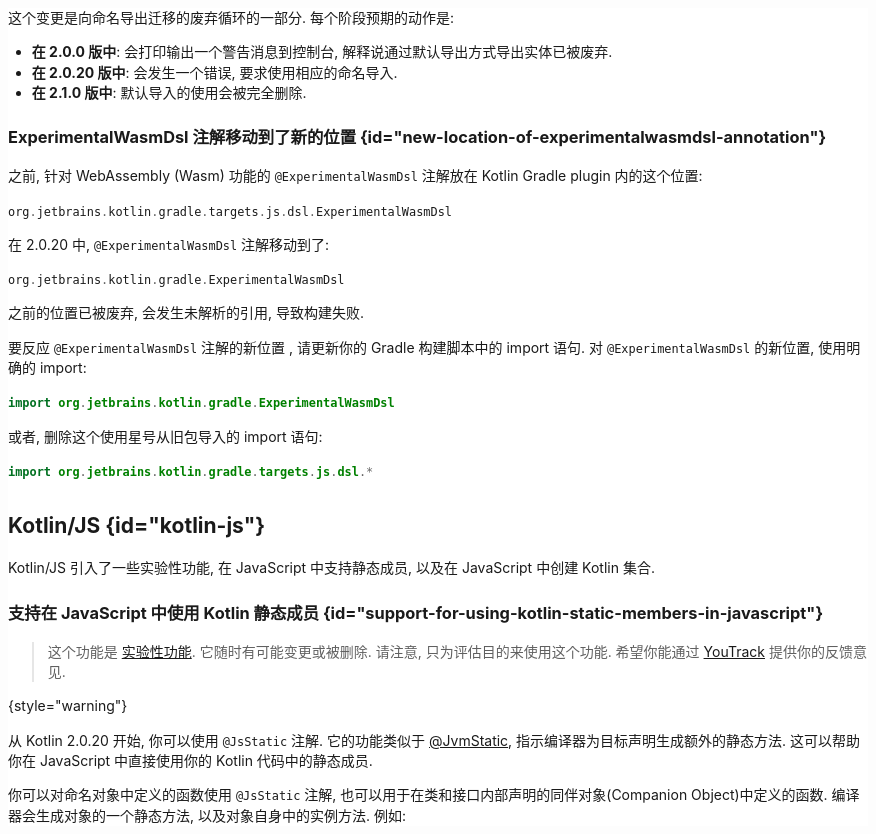 这个变更是向命名导出迁移的废弃循环的一部分.
每个阶段预期的动作是:

* **在 2.0.0 版中**: 会打印输出一个警告消息到控制台, 解释说通过默认导出方式导出实体已被废弃.
* **在 2.0.20 版中**: 会发生一个错误, 要求使用相应的命名导入.
* **在 2.1.0 版中**: 默认导入的使用会被完全删除.

### ExperimentalWasmDsl 注解移动到了新的位置 {id="new-location-of-experimentalwasmdsl-annotation"}

之前, 针对 WebAssembly (Wasm) 功能的 `@ExperimentalWasmDsl` 注解放在 Kotlin Gradle plugin 内的这个位置:

```Kotlin
org.jetbrains.kotlin.gradle.targets.js.dsl.ExperimentalWasmDsl
```

在 2.0.20 中, `@ExperimentalWasmDsl` 注解移动到了:

```Kotlin
org.jetbrains.kotlin.gradle.ExperimentalWasmDsl
```

之前的位置已被废弃, 会发生未解析的引用, 导致构建失败.

要反应 `@ExperimentalWasmDsl` 注解的新位置 , 请更新你的 Gradle 构建脚本中的 import 语句.
对 `@ExperimentalWasmDsl` 的新位置, 使用明确的 import:

```kotlin
import org.jetbrains.kotlin.gradle.ExperimentalWasmDsl
```

或者, 删除这个使用星号从旧包导入的 import 语句:

```kotlin
import org.jetbrains.kotlin.gradle.targets.js.dsl.*
```

## Kotlin/JS {id="kotlin-js"}

Kotlin/JS 引入了一些实验性功能, 在 JavaScript 中支持静态成员, 以及在 JavaScript 中创建 Kotlin 集合.

### 支持在 JavaScript 中使用 Kotlin 静态成员 {id="support-for-using-kotlin-static-members-in-javascript"}

> 这个功能是 [实验性功能](components-stability.md#stability-levels-explained).
> 它随时有可能变更或被删除.
> 请注意, 只为评估目的来使用这个功能.
> 希望你能通过 [YouTrack](https://youtrack.jetbrains.com/issue/KT-18891/JS-provide-a-way-to-declare-static-members-JsStatic) 提供你的反馈意见.
>
{style="warning"}

从 Kotlin 2.0.20 开始, 你可以使用 `@JsStatic` 注解.
它的功能类似于 [@JvmStatic](https://kotlinlang.org/api/latest/jvm/stdlib/kotlin.jvm/-jvm-static/),
指示编译器为目标声明生成额外的静态方法.
这可以帮助你在 JavaScript 中直接使用你的 Kotlin 代码中的静态成员.

你可以对命名对象中定义的函数使用 `@JsStatic` 注解, 也可以用于在类和接口内部声明的同伴对象(Companion Object)中定义的函数.
编译器会生成对象的一个静态方法, 以及对象自身中的实例方法. 例如:
